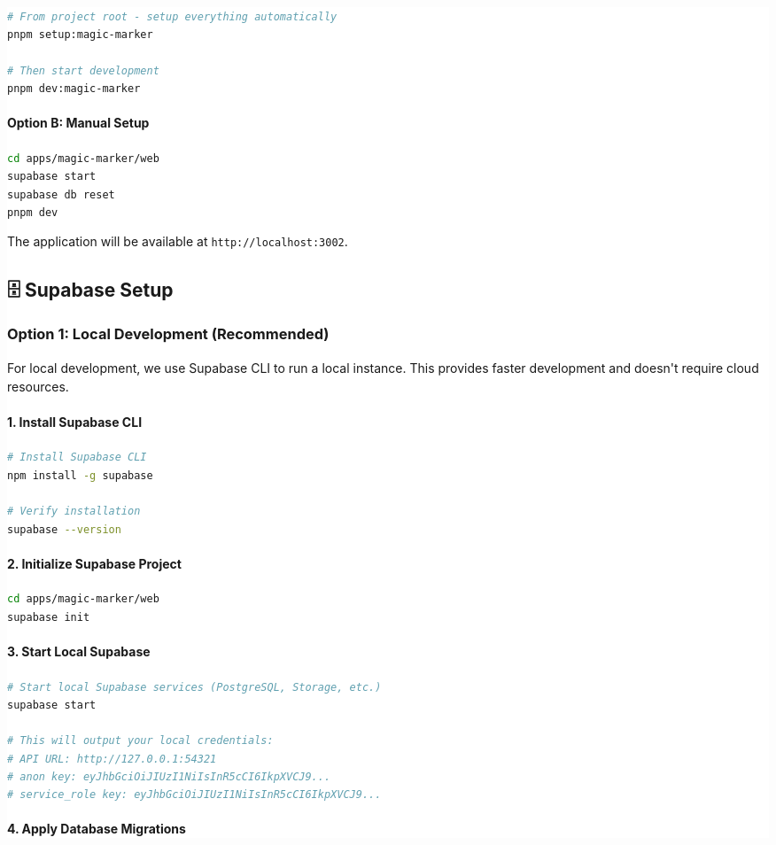 ```bash
# From project root - setup everything automatically
pnpm setup:magic-marker

# Then start development
pnpm dev:magic-marker
```

#### **Option B: Manual Setup**

```bash
cd apps/magic-marker/web
supabase start
supabase db reset
pnpm dev
```

The application will be available at `http://localhost:3002`.

## 🗄️ **Supabase Setup**

### **Option 1: Local Development (Recommended)**

For local development, we use Supabase CLI to run a local instance. This provides faster development and doesn't require cloud resources.

#### **1. Install Supabase CLI**

```bash
# Install Supabase CLI
npm install -g supabase

# Verify installation
supabase --version
```

#### **2. Initialize Supabase Project**

```bash
cd apps/magic-marker/web
supabase init
```

#### **3. Start Local Supabase**

```bash
# Start local Supabase services (PostgreSQL, Storage, etc.)
supabase start

# This will output your local credentials:
# API URL: http://127.0.0.1:54321
# anon key: eyJhbGciOiJIUzI1NiIsInR5cCI6IkpXVCJ9...
# service_role key: eyJhbGciOiJIUzI1NiIsInR5cCI6IkpXVCJ9...
```

#### **4. Apply Database Migrations**
